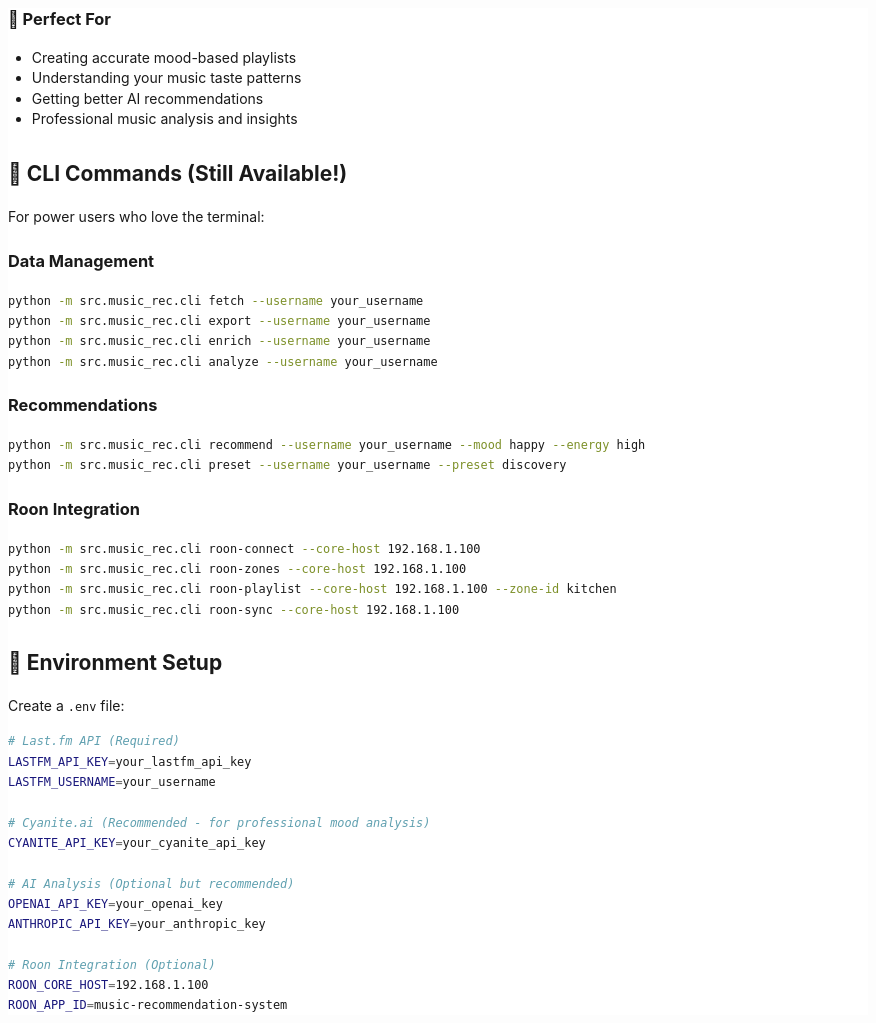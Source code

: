 ### 🎯 Perfect For
- Creating accurate mood-based playlists
- Understanding your music taste patterns  
- Getting better AI recommendations
- Professional music analysis and insights

## 🎯 CLI Commands (Still Available!)

For power users who love the terminal:

### Data Management
```bash
python -m src.music_rec.cli fetch --username your_username
python -m src.music_rec.cli export --username your_username
python -m src.music_rec.cli enrich --username your_username
python -m src.music_rec.cli analyze --username your_username
```

### Recommendations
```bash
python -m src.music_rec.cli recommend --username your_username --mood happy --energy high
python -m src.music_rec.cli preset --username your_username --preset discovery
```

### Roon Integration
```bash
python -m src.music_rec.cli roon-connect --core-host 192.168.1.100
python -m src.music_rec.cli roon-zones --core-host 192.168.1.100
python -m src.music_rec.cli roon-playlist --core-host 192.168.1.100 --zone-id kitchen
python -m src.music_rec.cli roon-sync --core-host 192.168.1.100
```

## 🔑 Environment Setup

Create a `.env` file:
```bash
# Last.fm API (Required)
LASTFM_API_KEY=your_lastfm_api_key
LASTFM_USERNAME=your_username

# Cyanite.ai (Recommended - for professional mood analysis)
CYANITE_API_KEY=your_cyanite_api_key

# AI Analysis (Optional but recommended)
OPENAI_API_KEY=your_openai_key
ANTHROPIC_API_KEY=your_anthropic_key

# Roon Integration (Optional)
ROON_CORE_HOST=192.168.1.100
ROON_APP_ID=music-recommendation-system
```

